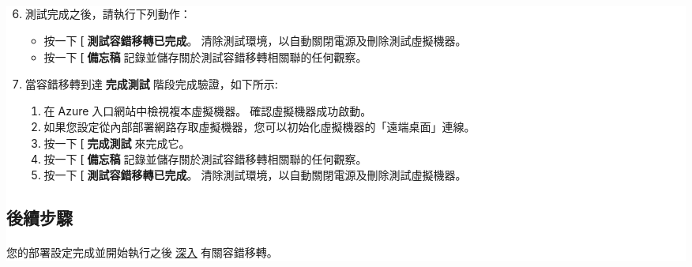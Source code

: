 6. 測試完成之後，請執行下列動作：

    - 按一下 [ **測試容錯移轉已完成**。 清除測試環境，以自動關閉電源及刪除測試虛擬機器。
    - 按一下 [ **備忘稿** 記錄並儲存關於測試容錯移轉相關聯的任何觀察。
7. 當容錯移轉到達 **完成測試** 階段完成驗證，如下所示:
    1. 在 Azure 入口網站中檢視複本虛擬機器。 確認虛擬機器成功啟動。
    2. 如果您設定從內部部署網路存取虛擬機器，您可以初始化虛擬機器的「遠端桌面」連線。
    3. 按一下 [ **完成測試** 來完成它。
    4. 按一下 [ **備忘稿** 記錄並儲存關於測試容錯移轉相關聯的任何觀察。
    5.  按一下 [ **測試容錯移轉已完成**。 清除測試環境，以自動關閉電源及刪除測試虛擬機器。

## 後續步驟

您的部署設定完成並開始執行之後 [深入](site-recovery-failover.md) 有關容錯移轉。

